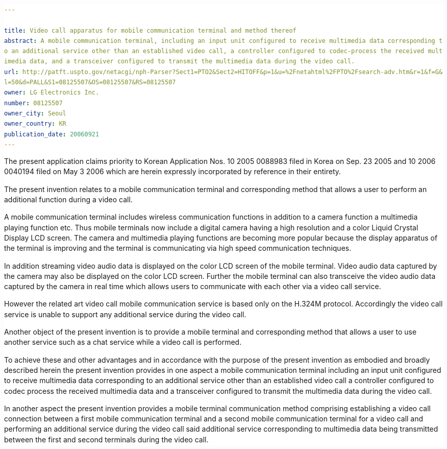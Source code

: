 ```yaml
---

title: Video call apparatus for mobile communication terminal and method thereof
abstract: A mobile communication terminal, including an input unit configured to receive multimedia data corresponding to an additional service other than an established video call, a controller configured to codec-process the received multimedia data, and a transceiver configured to transmit the multimedia data during the video call.
url: http://patft.uspto.gov/netacgi/nph-Parser?Sect1=PTO2&Sect2=HITOFF&p=1&u=%2Fnetahtml%2FPTO%2Fsearch-adv.htm&r=1&f=G&l=50&d=PALL&S1=08125507&OS=08125507&RS=08125507
owner: LG Electronics Inc.
number: 08125507
owner_city: Seoul
owner_country: KR
publication_date: 20060921
---
```

The present application claims priority to Korean Application Nos. 10 2005 0088983 filed in Korea on Sep. 23 2005 and 10 2006 0040194 filed on May 3 2006 which are herein expressly incorporated by reference in their entirety.

The present invention relates to a mobile communication terminal and corresponding method that allows a user to perform an additional function during a video call.

A mobile communication terminal includes wireless communication functions in addition to a camera function a multimedia playing function etc. Thus mobile terminals now include a digital camera having a high resolution and a color Liquid Crystal Display LCD screen. The camera and multimedia playing functions are becoming more popular because the display apparatus of the terminal is improving and the terminal is communicating via high speed communication techniques.

In addition streaming video audio data is displayed on the color LCD screen of the mobile terminal. Video audio data captured by the camera may also be displayed on the color LCD screen. Further the mobile terminal can also transceive the video audio data captured by the camera in real time which allows users to communicate with each other via a video call service.

However the related art video call mobile communication service is based only on the H.324M protocol. Accordingly the video call service is unable to support any additional service during the video call.

Another object of the present invention is to provide a mobile terminal and corresponding method that allows a user to use another service such as a chat service while a video call is performed.

To achieve these and other advantages and in accordance with the purpose of the present invention as embodied and broadly described herein the present invention provides in one aspect a mobile communication terminal including an input unit configured to receive multimedia data corresponding to an additional service other than an established video call a controller configured to codec process the received multimedia data and a transceiver configured to transmit the multimedia data during the video call.

In another aspect the present invention provides a mobile terminal communication method comprising establishing a video call connection between a first mobile communication terminal and a second mobile communication terminal for a video call and performing an additional service during the video call said additional service corresponding to multimedia data being transmitted between the first and second terminals during the video call.
